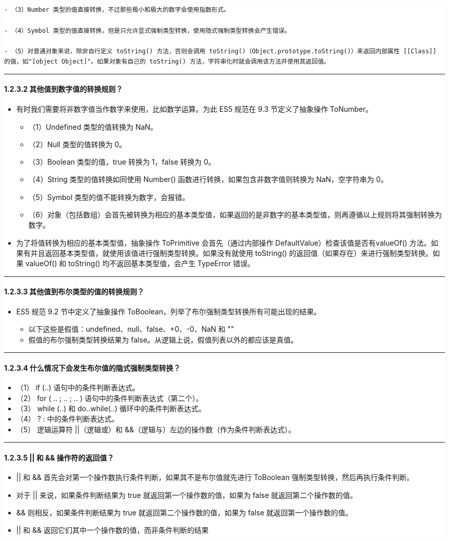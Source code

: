 	- （3）Number 类型的值直接转换，不过那些极小和极大的数字会使用指数形式。

	- （4）Symbol 类型的值直接转换，但是只允许显式强制类型转换，使用隐式强制类型转换会产生错误。

	- （5）对普通对象来说，除非自行定义 toString() 方法，否则会调用 toString()（Object.prototype.toString()）来返回内部属性 [[Class]] 的值，如"[object Object]"。如果对象有自己的 toString() 方法，字符串化时就会调用该方法并使用其返回值。
------

#### 1.2.3.2  其他值到数字值的转换规则？


+ 有时我们需要将非数字值当作数字来使用，比如数学运算。为此 ES5 规范在 9.3 节定义了抽象操作 ToNumber。

	- （1）Undefined 类型的值转换为 NaN。

	- （2）Null 类型的值转换为 0。

	- （3）Boolean 类型的值，true 转换为 1，false 转换为 0。

	- （4）String 类型的值转换如同使用 Number() 函数进行转换，如果包含非数字值则转换为 NaN，空字符串为 0。

	- （5）Symbol 类型的值不能转换为数字，会报错。

	- （6）对象（包括数组）会首先被转换为相应的基本类型值，如果返回的是非数字的基本类型值，则再遵循以上规则将其强制转换为数字。

+ 	为了将值转换为相应的基本类型值，抽象操作 ToPrimitive 会首先（通过内部操作 DefaultValue）检查该值是否有valueOf() 方法。如果有并且返回基本类型值，就使用该值进行强制类型转换。如果没有就使用 toString() 的返回值（如果存在）来进行强制类型转换。如果 valueOf() 和 toString() 均不返回基本类型值，会产生 TypeError 错误。

------

#### 1.2.3.3  其他值到布尔类型的值的转换规则？

+ ES5 规范 9.2 节中定义了抽象操作 ToBoolean，列举了布尔强制类型转换所有可能出现的结果。

	- 以下这些是假值：undefined、null、false、+0、-0、NaN 和 ""
	- 假值的布尔强制类型转换结果为 false。从逻辑上说，假值列表以外的都应该是真值。

------


#### 1.2.3.4  什么情况下会发生布尔值的隐式强制类型转换？


+ （1） if (..) 语句中的条件判断表达式。
+ （2） for ( .. ; .. ; .. ) 语句中的条件判断表达式（第二个）。
+ （3） while (..) 和 do..while(..) 循环中的条件判断表达式。
+ （4） ? : 中的条件判断表达式。
+ （5） 逻辑运算符 ||（逻辑或）和 &&（逻辑与）左边的操作数（作为条件判断表达式）。

------

#### 1.2.3.5  || 和 && 操作符的返回值？


+ || 和 && 首先会对第一个操作数执行条件判断，如果其不是布尔值就先进行 ToBoolean 强制类型转换，然后再执行条件判断。

+ 对于 || 来说，如果条件判断结果为 true 就返回第一个操作数的值，如果为 false 就返回第二个操作数的值。

+ && 则相反，如果条件判断结果为 true 就返回第二个操作数的值，如果为 false 就返回第一个操作数的值。

+ || 和 && 返回它们其中一个操作数的值，而非条件判断的结果
